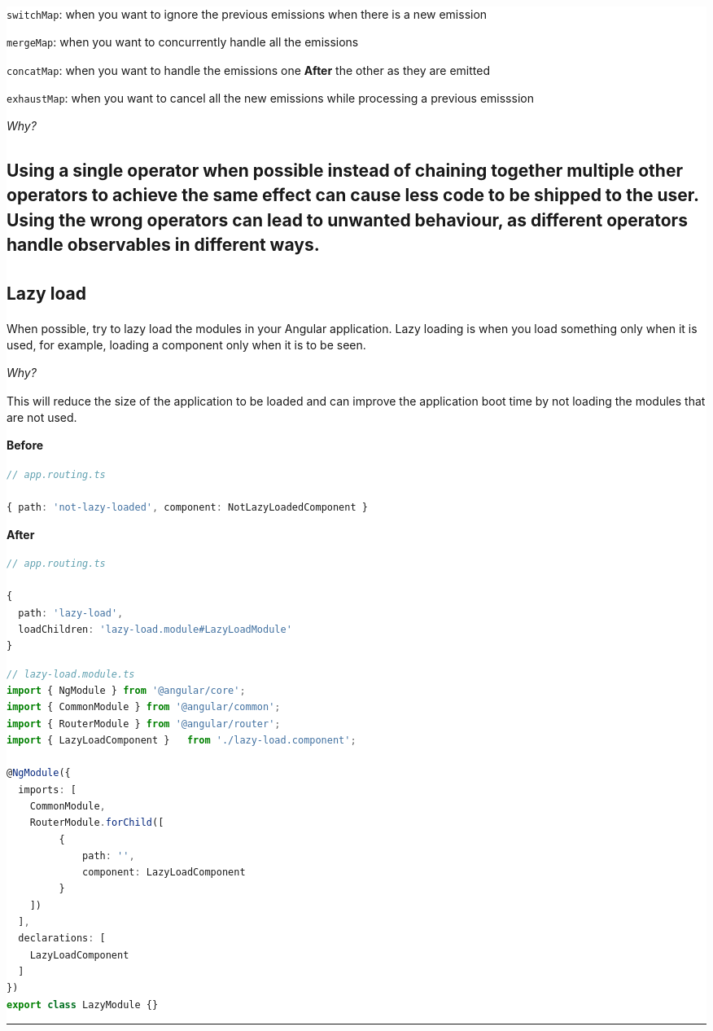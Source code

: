 `switchMap`: when you want to ignore the previous emissions when there is a new emission

`mergeMap`: when you want to concurrently handle all the emissions

`concatMap`: when you want to handle the emissions one **After** the other as they are emitted

`exhaustMap`: when you want to cancel all the new emissions while processing a previous emisssion


*Why?*

Using a single operator when possible instead of chaining together multiple other operators to achieve the same effect can cause less code to be shipped to the user. Using the wrong operators can lead to unwanted behaviour, as different operators handle observables in different ways.
---

## Lazy load

When possible, try to lazy load the modules in your Angular application. Lazy loading is when you load something only when it is used, for example, loading a component only when it is to be seen.

*Why?*

This will reduce the size of the application to be loaded and can improve the application boot time by not loading the modules that are not used.

**Before**
```ts
// app.routing.ts

{ path: 'not-lazy-loaded', component: NotLazyLoadedComponent }
```
**After**
```ts
// app.routing.ts

{ 
  path: 'lazy-load',
  loadChildren: 'lazy-load.module#LazyLoadModule' 
}
```
```ts
// lazy-load.module.ts
import { NgModule } from '@angular/core';
import { CommonModule } from '@angular/common';
import { RouterModule } from '@angular/router';
import { LazyLoadComponent }   from './lazy-load.component';

@NgModule({
  imports: [
    CommonModule,
    RouterModule.forChild([
         { 
             path: '',
             component: LazyLoadComponent 
         }
    ])
  ],
  declarations: [
    LazyLoadComponent
  ]
})
export class LazyModule {}
```
---
